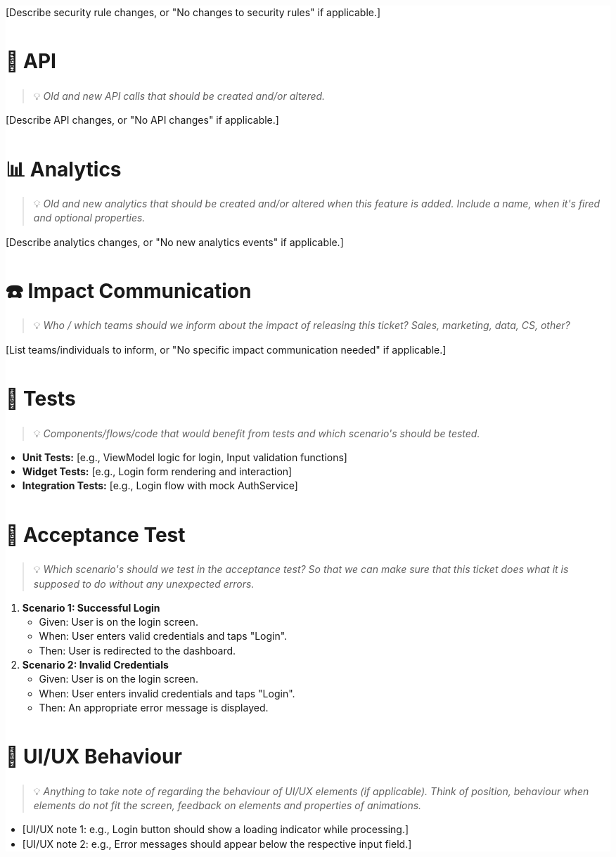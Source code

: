 [Describe security rule changes, or "No changes to security rules" if applicable.]

# 🐒 API
> 💡 *Old and new API calls that should be created and/or altered.*

[Describe API changes, or "No API changes" if applicable.]

# 📊 Analytics
> 💡 *Old and new analytics that should be created and/or altered when this feature is added. Include a name, when it's fired and optional properties.*

[Describe analytics changes, or "No new analytics events" if applicable.]

# ☎️ Impact Communication
> 💡 *Who / which teams should we inform about the impact of releasing this ticket? Sales, marketing, data, CS, other?*

[List teams/individuals to inform, or "No specific impact communication needed" if applicable.]

# 🧪 Tests
> 💡 *Components/flows/code that would benefit from tests and which scenario's should be tested.*

*   **Unit Tests:** [e.g., ViewModel logic for login, Input validation functions]
*   **Widget Tests:** [e.g., Login form rendering and interaction]
*   **Integration Tests:** [e.g., Login flow with mock AuthService]

# 🤝 Acceptance Test
> 💡 *Which scenario's should we test in the acceptance test? So that we can make sure that this ticket does what it is supposed to do without any unexpected errors.*

1.  **Scenario 1: Successful Login**
    *   Given: User is on the login screen.
    *   When: User enters valid credentials and taps "Login".
    *   Then: User is redirected to the dashboard.
2.  **Scenario 2: Invalid Credentials**
    *   Given: User is on the login screen.
    *   When: User enters invalid credentials and taps "Login".
    *   Then: An appropriate error message is displayed.

# 🎨 UI/UX Behaviour
> 💡 *Anything to take note of regarding the behaviour of UI/UX elements (if applicable). Think of position, behaviour when elements do not fit the screen, feedback on elements and properties of animations.*

*   [UI/UX note 1: e.g., Login button should show a loading indicator while processing.]
*   [UI/UX note 2: e.g., Error messages should appear below the respective input field.]
